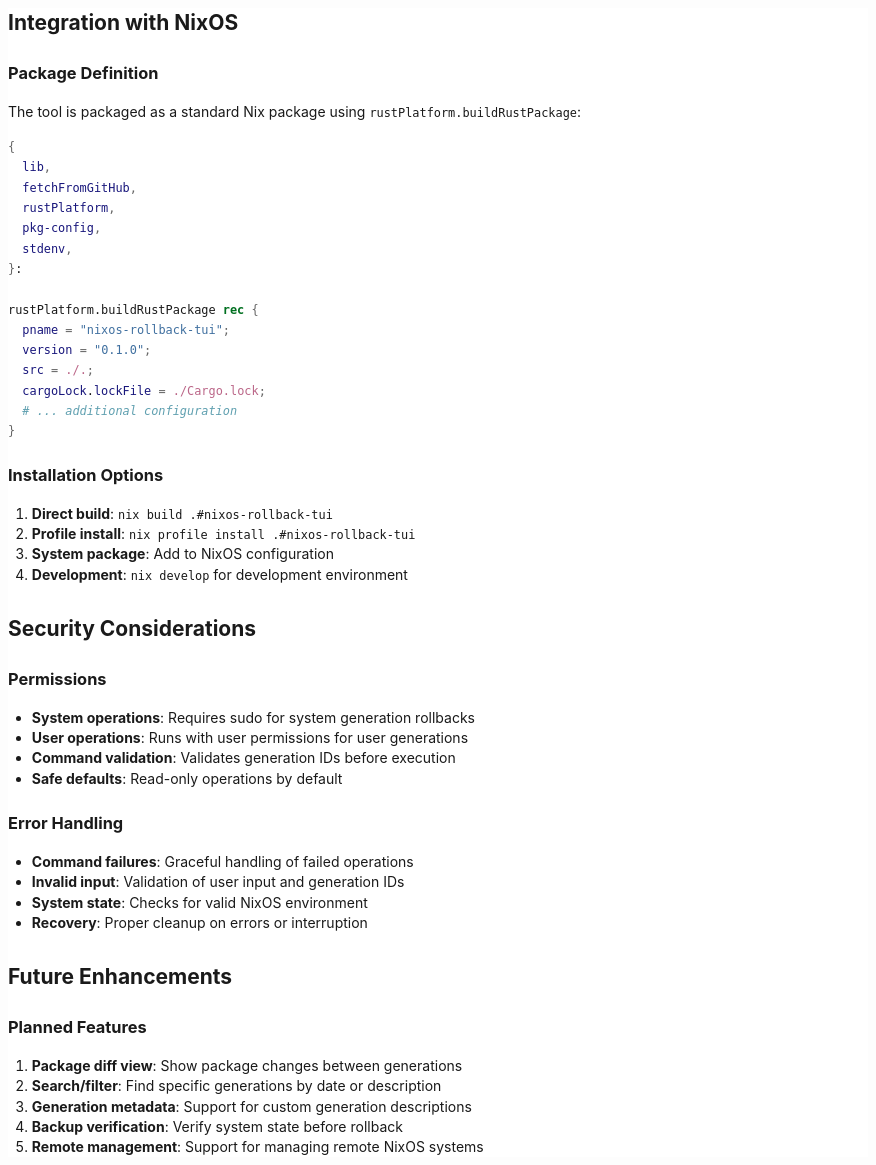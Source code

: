 ## Integration with NixOS

### Package Definition
The tool is packaged as a standard Nix package using `rustPlatform.buildRustPackage`:

```nix
{
  lib,
  fetchFromGitHub,
  rustPlatform,
  pkg-config,
  stdenv,
}:

rustPlatform.buildRustPackage rec {
  pname = "nixos-rollback-tui";
  version = "0.1.0";
  src = ./.;
  cargoLock.lockFile = ./Cargo.lock;
  # ... additional configuration
}
```

### Installation Options
1. **Direct build**: `nix build .#nixos-rollback-tui`
2. **Profile install**: `nix profile install .#nixos-rollback-tui`
3. **System package**: Add to NixOS configuration
4. **Development**: `nix develop` for development environment

## Security Considerations

### Permissions
- **System operations**: Requires sudo for system generation rollbacks
- **User operations**: Runs with user permissions for user generations
- **Command validation**: Validates generation IDs before execution
- **Safe defaults**: Read-only operations by default

### Error Handling
- **Command failures**: Graceful handling of failed operations
- **Invalid input**: Validation of user input and generation IDs
- **System state**: Checks for valid NixOS environment
- **Recovery**: Proper cleanup on errors or interruption

## Future Enhancements

### Planned Features
1. **Package diff view**: Show package changes between generations
2. **Search/filter**: Find specific generations by date or description
3. **Generation metadata**: Support for custom generation descriptions
4. **Backup verification**: Verify system state before rollback
5. **Remote management**: Support for managing remote NixOS systems
